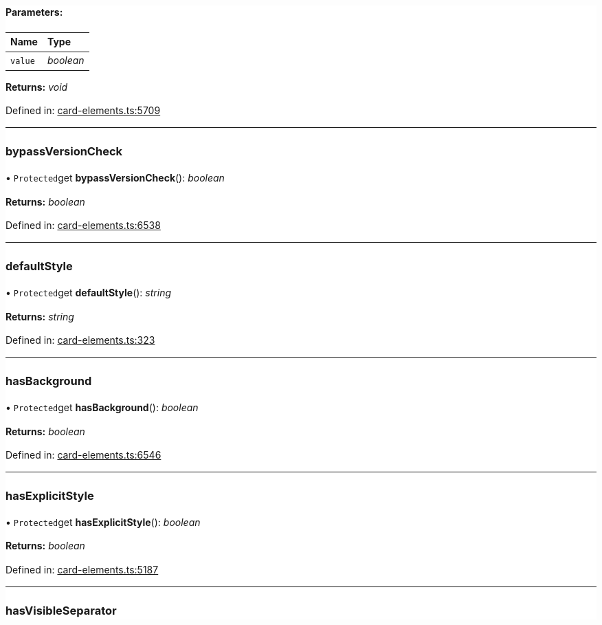 #### Parameters:

Name | Type |
:------ | :------ |
`value` | *boolean* |

**Returns:** *void*

Defined in: [card-elements.ts:5709](https://github.com/microsoft/AdaptiveCards/blob/0938a1f10/source/nodejs/adaptivecards/src/card-elements.ts#L5709)

___

### bypassVersionCheck

• `Protected`get **bypassVersionCheck**(): *boolean*

**Returns:** *boolean*

Defined in: [card-elements.ts:6538](https://github.com/microsoft/AdaptiveCards/blob/0938a1f10/source/nodejs/adaptivecards/src/card-elements.ts#L6538)

___

### defaultStyle

• `Protected`get **defaultStyle**(): *string*

**Returns:** *string*

Defined in: [card-elements.ts:323](https://github.com/microsoft/AdaptiveCards/blob/0938a1f10/source/nodejs/adaptivecards/src/card-elements.ts#L323)

___

### hasBackground

• `Protected`get **hasBackground**(): *boolean*

**Returns:** *boolean*

Defined in: [card-elements.ts:6546](https://github.com/microsoft/AdaptiveCards/blob/0938a1f10/source/nodejs/adaptivecards/src/card-elements.ts#L6546)

___

### hasExplicitStyle

• `Protected`get **hasExplicitStyle**(): *boolean*

**Returns:** *boolean*

Defined in: [card-elements.ts:5187](https://github.com/microsoft/AdaptiveCards/blob/0938a1f10/source/nodejs/adaptivecards/src/card-elements.ts#L5187)

___

### hasVisibleSeparator
